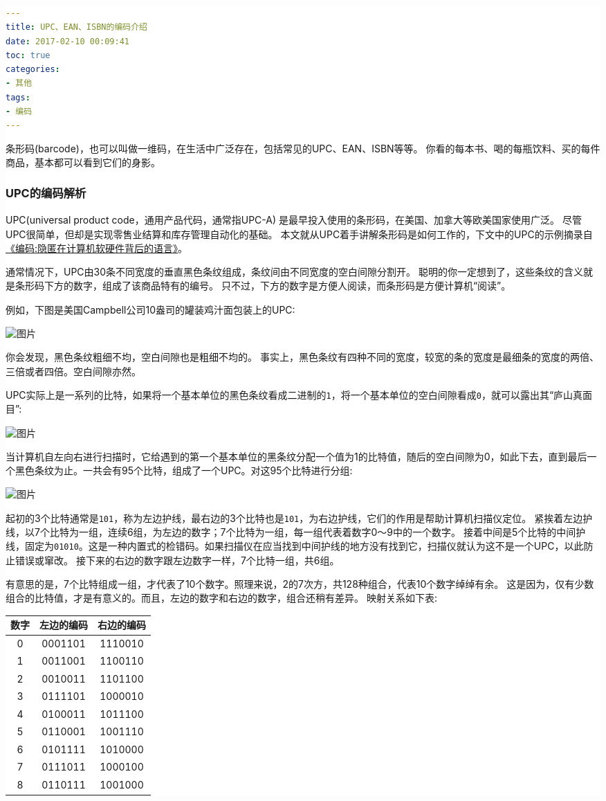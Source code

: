 ```yaml
---
title: UPC、EAN、ISBN的编码介绍
date: 2017-02-10 00:09:41
toc: true
categories:
- 其他
tags:
- 编码
---
```


条形码(barcode)，也可以叫做一维码，在生活中广泛存在，包括常见的UPC、EAN、ISBN等等。
你看的每本书、喝的每瓶饮料、买的每件商品，基本都可以看到它们的身影。

### UPC的编码解析

UPC(universal product code，通用产品代码，通常指UPC-A) 是最早投入使用的条形码，在美国、加拿大等欧美国家使用广泛。
尽管UPC很简单，但却是实现零售业结算和库存管理自动化的基础。
本文就从UPC着手讲解条形码是如何工作的，下文中的UPC的示例摘录自[《编码:隐匿在计算机软硬件背后的语言》][book]。

通常情况下，UPC由30条不同宽度的垂直黑色条纹组成，条纹间由不同宽度的空白间隙分割开。
聪明的你一定想到了，这些条纹的含义就是条形码下方的数字，组成了该商品特有的编号。
只不过，下方的数字是方便人阅读，而条形码是方便计算机“阅读”。

例如，下图是美国Campbell公司10盎司的罐装鸡汁面包装上的UPC:

![图片](http://static2.extremevision.com.cn/blogimage/upc/tu1.png)

你会发现，黑色条纹粗细不均，空白间隙也是粗细不均的。
事实上，黑色条纹有四种不同的宽度，较宽的条的宽度是最细条的宽度的两倍、三倍或者四倍。空白间隙亦然。

UPC实际上是一系列的比特，如果将一个基本单位的黑色条纹看成二进制的`1`，将一个基本单位的空白间隙看成`0`，就可以露出其“庐山真面目”:

![图片](http://static2.extremevision.com.cn/blogimage/upc/tu2.png)

当计算机自左向右进行扫描时，它给遇到的第一个基本单位的黑条纹分配一个值为1的比特值，随后的空白间隙为0，如此下去，直到最后一个黑色条纹为止。一共会有95个比特，组成了一个UPC。对这95个比特进行分组:

![图片](http://static2.extremevision.com.cn/blogimage/upc/tu3.png)

起初的3个比特通常是`101`，称为左边护线，最右边的3个比特也是`101`，为右边护线，它们的作用是帮助计算机扫描仪定位。
紧挨着左边护线，以7个比特为一组，连续6组，为左边的数字；7个比特为一组，每一组代表着数字0～9中的一个数字。
接着中间是5个比特的中间护线，固定为`01010`。这是一种内置式的检错码。如果扫描仪在应当找到中间护线的地方没有找到它，扫描仪就认为这不是一个UPC，以此防止错误或窜改。
接下来的右边的数字跟左边数字一样，7个比特一组，共6组。

有意思的是，7个比特组成一组，才代表了10个数字。照理来说，2的7次方，共128种组合，代表10个数字绰绰有余。
这是因为，仅有少数组合的比特值，才是有意义的。而且，左边的数字和右边的数字，组合还稍有差异。
映射关系如下表:

|数字  |  左边的编码    | 右边的编码 |
|:----:|:--------:|:------:|
|0  | 0001101 |   1110010  |
|1  | 0011001 |   1100110  |
|2  | 0010011 |   1101100  |
|3  | 0111101 |   1000010  |
|4  | 0100011 |   1011100  |
|5  | 0110001 |   1001110  |
|6  | 0101111 |   1010000  |
|7  | 0111011 |   1000100  |
|8  | 0110111 |   1001000  |

[book]: http://www.amazon.cn/gp/product/B009RSXIB4/
[wiki-variation]: https://en.wikipedia.org/wiki/Universal_Product_Code#Variations
[wiki-check]: https://en.wikipedia.org/wiki/Universal_Product_Code#Check_digit_calculation
[appsbarcode]: http://www.appsbarcode.com/EAN-13.php
[isbn]: http://appsbarcode.com/ISBN.php
[issn]: http://appsbarcode.com/ISSN.php